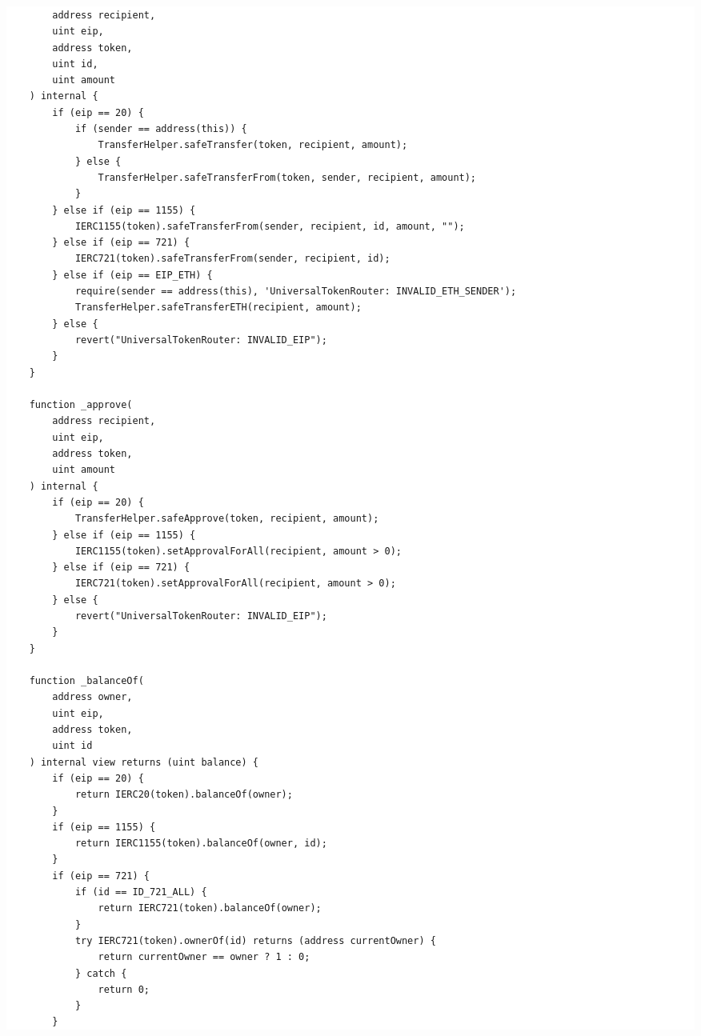 ```solidity
        address recipient,
        uint eip,
        address token,
        uint id,
        uint amount
    ) internal {
        if (eip == 20) {
            if (sender == address(this)) {
                TransferHelper.safeTransfer(token, recipient, amount);
            } else {
                TransferHelper.safeTransferFrom(token, sender, recipient, amount);
            }
        } else if (eip == 1155) {
            IERC1155(token).safeTransferFrom(sender, recipient, id, amount, "");
        } else if (eip == 721) {
            IERC721(token).safeTransferFrom(sender, recipient, id);
        } else if (eip == EIP_ETH) {
            require(sender == address(this), 'UniversalTokenRouter: INVALID_ETH_SENDER');
            TransferHelper.safeTransferETH(recipient, amount);
        } else {
            revert("UniversalTokenRouter: INVALID_EIP");
        }
    }

    function _approve(
        address recipient,
        uint eip,
        address token,
        uint amount
    ) internal {
        if (eip == 20) {
            TransferHelper.safeApprove(token, recipient, amount);
        } else if (eip == 1155) {
            IERC1155(token).setApprovalForAll(recipient, amount > 0);
        } else if (eip == 721) {
            IERC721(token).setApprovalForAll(recipient, amount > 0);
        } else {
            revert("UniversalTokenRouter: INVALID_EIP");
        }
    }

    function _balanceOf(
        address owner,
        uint eip,
        address token,
        uint id
    ) internal view returns (uint balance) {
        if (eip == 20) {
            return IERC20(token).balanceOf(owner);
        }
        if (eip == 1155) {
            return IERC1155(token).balanceOf(owner, id);
        }
        if (eip == 721) {
            if (id == ID_721_ALL) {
                return IERC721(token).balanceOf(owner);
            }
            try IERC721(token).ownerOf(id) returns (address currentOwner) {
                return currentOwner == owner ? 1 : 0;
            } catch {
                return 0;
            }
        }
```
